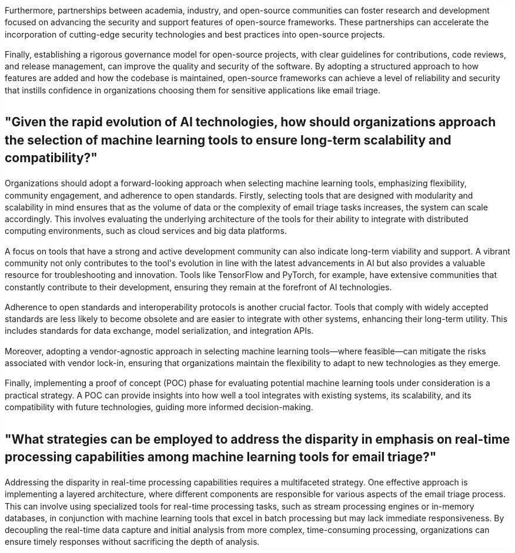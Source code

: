 Furthermore, partnerships between academia, industry, and open-source communities can foster research and development focused on advancing the security and support features of open-source frameworks. These partnerships can accelerate the incorporation of cutting-edge security technologies and best practices into open-source projects.

Finally, establishing a rigorous governance model for open-source projects, with clear guidelines for contributions, code reviews, and release management, can improve the quality and security of the software. By adopting a structured approach to how features are added and how the codebase is maintained, open-source frameworks can achieve a level of reliability and security that instills confidence in organizations choosing them for sensitive applications like email triage.

## "Given the rapid evolution of AI technologies, how should organizations approach the selection of machine learning tools to ensure long-term scalability and compatibility?"

Organizations should adopt a forward-looking approach when selecting machine learning tools, emphasizing flexibility, community engagement, and adherence to open standards. Firstly, selecting tools that are designed with modularity and scalability in mind ensures that as the volume of data or the complexity of email triage tasks increases, the system can scale accordingly. This involves evaluating the underlying architecture of the tools for their ability to integrate with distributed computing environments, such as cloud services and big data platforms.

A focus on tools that have a strong and active development community can also indicate long-term viability and support. A vibrant community not only contributes to the tool's evolution in line with the latest advancements in AI but also provides a valuable resource for troubleshooting and innovation. Tools like TensorFlow and PyTorch, for example, have extensive communities that constantly contribute to their development, ensuring they remain at the forefront of AI technologies.

Adherence to open standards and interoperability protocols is another crucial factor. Tools that comply with widely accepted standards are less likely to become obsolete and are easier to integrate with other systems, enhancing their long-term utility. This includes standards for data exchange, model serialization, and integration APIs.

Moreover, adopting a vendor-agnostic approach in selecting machine learning tools—where feasible—can mitigate the risks associated with vendor lock-in, ensuring that organizations maintain the flexibility to adapt to new technologies as they emerge.

Finally, implementing a proof of concept (POC) phase for evaluating potential machine learning tools under consideration is a practical strategy. A POC can provide insights into how well a tool integrates with existing systems, its scalability, and its compatibility with future technologies, guiding more informed decision-making.

## "What strategies can be employed to address the disparity in emphasis on real-time processing capabilities among machine learning tools for email triage?"

Addressing the disparity in real-time processing capabilities requires a multifaceted strategy. One effective approach is implementing a layered architecture, where different components are responsible for various aspects of the email triage process. This can involve using specialized tools for real-time processing tasks, such as stream processing engines or in-memory databases, in conjunction with machine learning tools that excel in batch processing but may lack immediate responsiveness. By decoupling the real-time data capture and initial analysis from more complex, time-consuming processing, organizations can ensure timely responses without sacrificing the depth of analysis.
